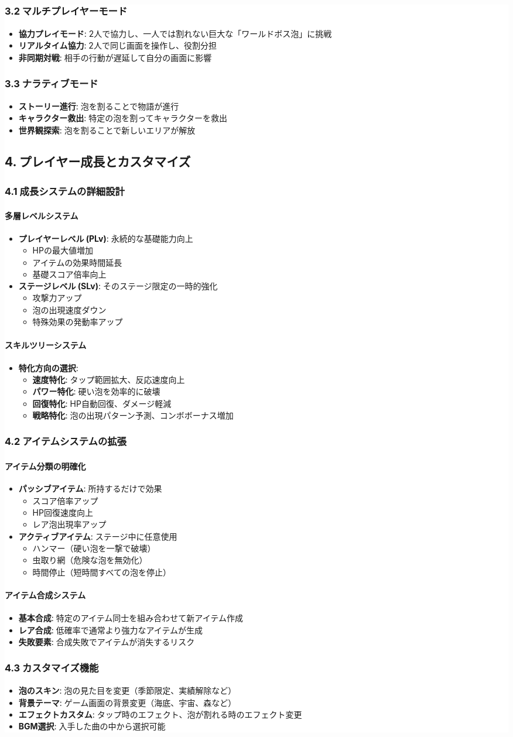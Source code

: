 ### 3.2 マルチプレイヤーモード
- **協力プレイモード**: 2人で協力し、一人では割れない巨大な「ワールドボス泡」に挑戦
- **リアルタイム協力**: 2人で同じ画面を操作し、役割分担
- **非同期対戦**: 相手の行動が遅延して自分の画面に影響

### 3.3 ナラティブモード
- **ストーリー進行**: 泡を割ることで物語が進行
- **キャラクター救出**: 特定の泡を割ってキャラクターを救出
- **世界観探索**: 泡を割ることで新しいエリアが解放

## 4. プレイヤー成長とカスタマイズ

### 4.1 成長システムの詳細設計

#### 多層レベルシステム
- **プレイヤーレベル (PLv)**: 永続的な基礎能力向上
  - HPの最大値増加
  - アイテムの効果時間延長
  - 基礎スコア倍率向上
- **ステージレベル (SLv)**: そのステージ限定の一時的強化
  - 攻撃力アップ
  - 泡の出現速度ダウン
  - 特殊効果の発動率アップ

#### スキルツリーシステム
- **特化方向の選択**:
  - **速度特化**: タップ範囲拡大、反応速度向上
  - **パワー特化**: 硬い泡を効率的に破壊
  - **回復特化**: HP自動回復、ダメージ軽減
  - **戦略特化**: 泡の出現パターン予測、コンボボーナス増加

### 4.2 アイテムシステムの拡張

#### アイテム分類の明確化
- **パッシブアイテム**: 所持するだけで効果
  - スコア倍率アップ
  - HP回復速度向上
  - レア泡出現率アップ
- **アクティブアイテム**: ステージ中に任意使用
  - ハンマー（硬い泡を一撃で破壊）
  - 虫取り網（危険な泡を無効化）
  - 時間停止（短時間すべての泡を停止）

#### アイテム合成システム
- **基本合成**: 特定のアイテム同士を組み合わせて新アイテム作成
- **レア合成**: 低確率で通常より強力なアイテムが生成
- **失敗要素**: 合成失敗でアイテムが消失するリスク

### 4.3 カスタマイズ機能
- **泡のスキン**: 泡の見た目を変更（季節限定、実績解除など）
- **背景テーマ**: ゲーム画面の背景変更（海底、宇宙、森など）
- **エフェクトカスタム**: タップ時のエフェクト、泡が割れる時のエフェクト変更
- **BGM選択**: 入手した曲の中から選択可能

